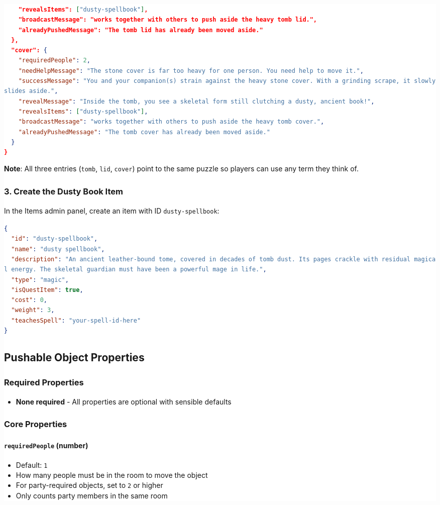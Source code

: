 ```json
    "revealsItems": ["dusty-spellbook"],
    "broadcastMessage": "works together with others to push aside the heavy tomb lid.",
    "alreadyPushedMessage": "The tomb lid has already been moved aside."
  },
  "cover": {
    "requiredPeople": 2,
    "needHelpMessage": "The stone cover is far too heavy for one person. You need help to move it.",
    "successMessage": "You and your companion(s) strain against the heavy stone cover. With a grinding scrape, it slowly slides aside.",
    "revealMessage": "Inside the tomb, you see a skeletal form still clutching a dusty, ancient book!",
    "revealsItems": ["dusty-spellbook"],
    "broadcastMessage": "works together with others to push aside the heavy tomb cover.",
    "alreadyPushedMessage": "The tomb cover has already been moved aside."
  }
}
```

**Note**: All three entries (`tomb`, `lid`, `cover`) point to the same puzzle so players can use any term they think of.

### 3. Create the Dusty Book Item
In the Items admin panel, create an item with ID `dusty-spellbook`:

```json
{
  "id": "dusty-spellbook",
  "name": "dusty spellbook",
  "description": "An ancient leather-bound tome, covered in decades of tomb dust. Its pages crackle with residual magical energy. The skeletal guardian must have been a powerful mage in life.",
  "type": "magic",
  "isQuestItem": true,
  "cost": 0,
  "weight": 3,
  "teachesSpell": "your-spell-id-here"
}
```

## Pushable Object Properties

### Required Properties
- **None required** - All properties are optional with sensible defaults

### Core Properties

#### `requiredPeople` (number)
- Default: `1`
- How many people must be in the room to move the object
- For party-required objects, set to `2` or higher
- Only counts party members in the same room
